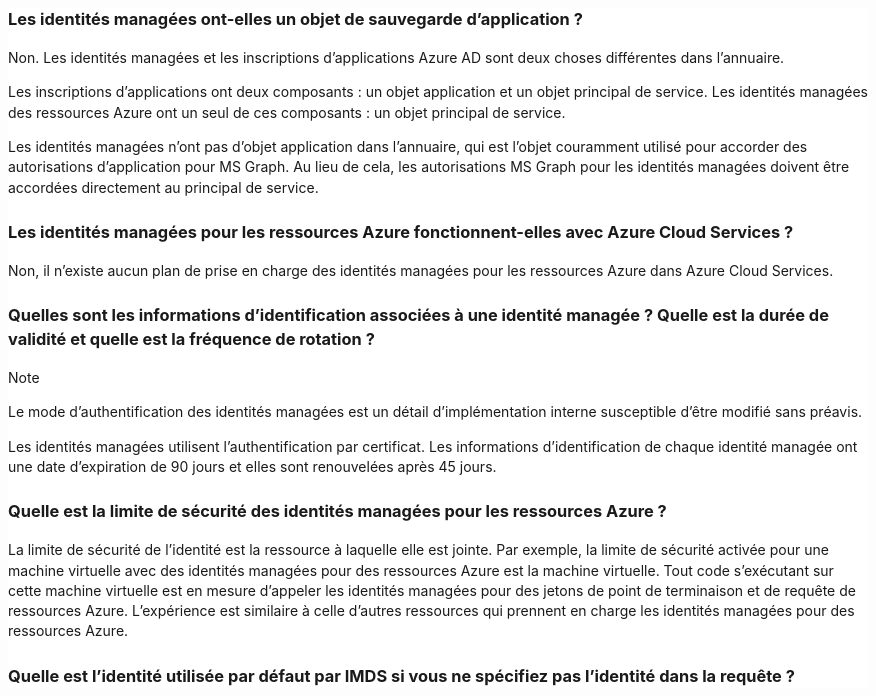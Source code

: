 ### <a name="do-managed-identities-have-a-backing-app-object"></a>Les identités managées ont-elles un objet de sauvegarde d’application ?

Non. Les identités managées et les inscriptions d’applications Azure AD sont deux choses différentes dans l’annuaire. 

Les inscriptions d’applications ont deux composants : un objet application et un objet principal de service. Les identités managées des ressources Azure ont un seul de ces composants : un objet principal de service. 

Les identités managées n’ont pas d’objet application dans l’annuaire, qui est l’objet couramment utilisé pour accorder des autorisations d’application pour MS Graph. Au lieu de cela, les autorisations MS Graph pour les identités managées doivent être accordées directement au principal de service.  

### <a name="does-managed-identities-for-azure-resources-work-with-azure-cloud-services"></a>Les identités managées pour les ressources Azure fonctionnent-elles avec Azure Cloud Services ?

Non, il n’existe aucun plan de prise en charge des identités managées pour les ressources Azure dans Azure Cloud Services.

### <a name="what-is-the-credential-associated-with-a-managed-identity-how-long-is-it-valid-and-how-often-is-it-rotated"></a>Quelles sont les informations d’identification associées à une identité managée ? Quelle est la durée de validité et quelle est la fréquence de rotation ?

> [!NOTE]
> Le mode d’authentification des identités managées est un détail d’implémentation interne susceptible d’être modifié sans préavis.

Les identités managées utilisent l’authentification par certificat. Les informations d’identification de chaque identité managée ont une date d’expiration de 90 jours et elles sont renouvelées après 45 jours.

### <a name="what-is-the-security-boundary-of-managed-identities-for-azure-resources"></a>Quelle est la limite de sécurité des identités managées pour les ressources Azure ?

La limite de sécurité de l’identité est la ressource à laquelle elle est jointe. Par exemple, la limite de sécurité activée pour une machine virtuelle avec des identités managées pour des ressources Azure est la machine virtuelle. Tout code s’exécutant sur cette machine virtuelle est en mesure d’appeler les identités managées pour des jetons de point de terminaison et de requête de ressources Azure. L’expérience est similaire à celle d’autres ressources qui prennent en charge les identités managées pour des ressources Azure.

### <a name="what-identity-will-imds-default-to-if-dont-specify-the-identity-in-the-request"></a>Quelle est l’identité utilisée par défaut par IMDS si vous ne spécifiez pas l’identité dans la requête ?
